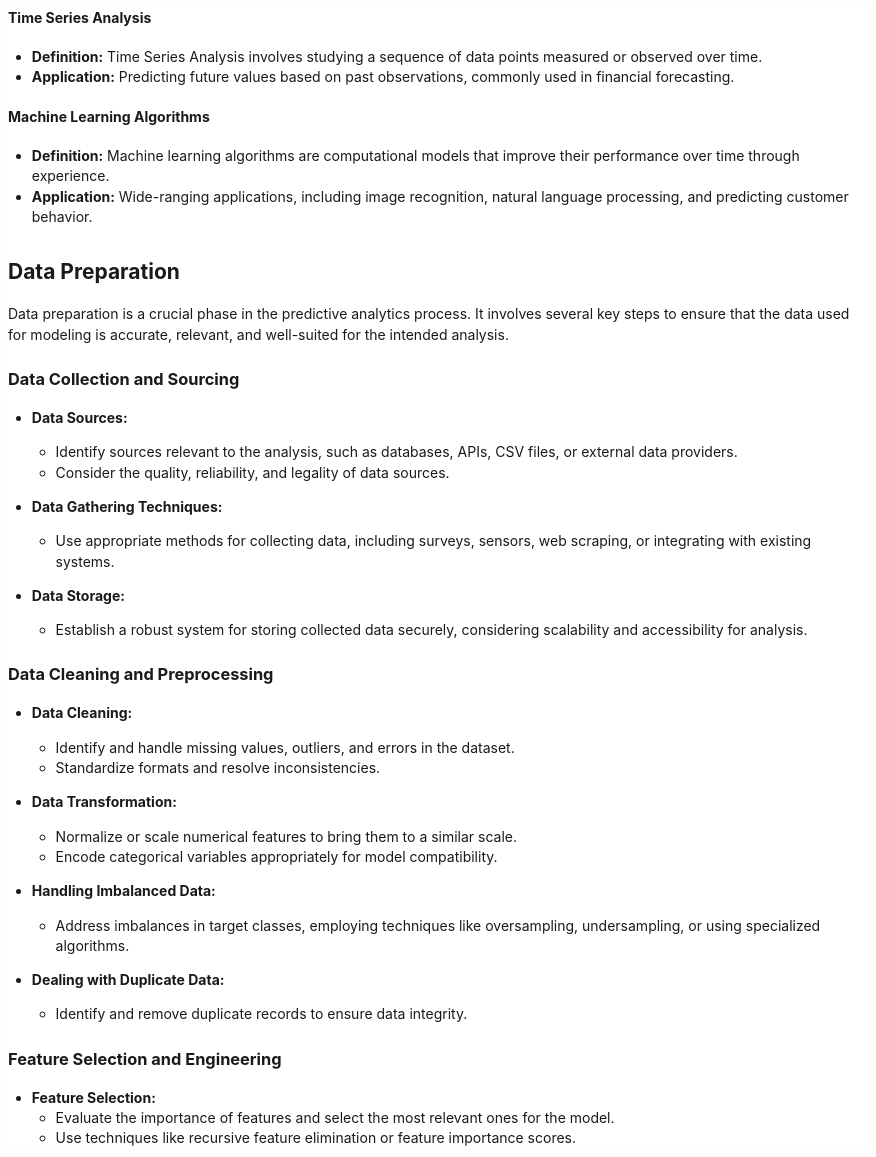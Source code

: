 #### Time Series Analysis
- **Definition:** Time Series Analysis involves studying a sequence of data points measured or observed over time.
- **Application:** Predicting future values based on past observations, commonly used in financial forecasting.

#### Machine Learning Algorithms
- **Definition:** Machine learning algorithms are computational models that improve their performance over time through experience.
- **Application:** Wide-ranging applications, including image recognition, natural language processing, and predicting customer behavior.

## Data Preparation

Data preparation is a crucial phase in the predictive analytics process. It involves several key steps to ensure that the data used for modeling is accurate, relevant, and well-suited for the intended analysis.

### Data Collection and Sourcing

- **Data Sources:**
  - Identify sources relevant to the analysis, such as databases, APIs, CSV files, or external data providers.
  - Consider the quality, reliability, and legality of data sources.

- **Data Gathering Techniques:**
  - Use appropriate methods for collecting data, including surveys, sensors, web scraping, or integrating with existing systems.

- **Data Storage:**
  - Establish a robust system for storing collected data securely, considering scalability and accessibility for analysis.

### Data Cleaning and Preprocessing

- **Data Cleaning:**
  - Identify and handle missing values, outliers, and errors in the dataset.
  - Standardize formats and resolve inconsistencies.

- **Data Transformation:**
  - Normalize or scale numerical features to bring them to a similar scale.
  - Encode categorical variables appropriately for model compatibility.

- **Handling Imbalanced Data:**
  - Address imbalances in target classes, employing techniques like oversampling, undersampling, or using specialized algorithms.

- **Dealing with Duplicate Data:**
  - Identify and remove duplicate records to ensure data integrity.

### Feature Selection and Engineering

- **Feature Selection:**
  - Evaluate the importance of features and select the most relevant ones for the model.
  - Use techniques like recursive feature elimination or feature importance scores.
